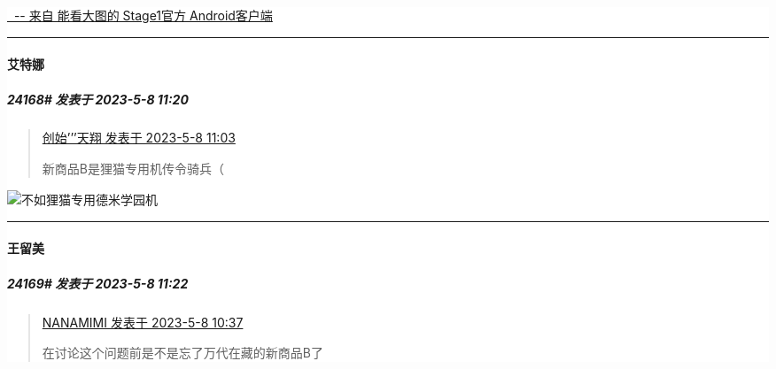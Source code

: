 [  -- 来自 能看大图的 Stage1官方 Android客户端](https://www.coolapk.com/apk/140634)

*****

####  艾特娜  
##### 24168#       发表于 2023-5-8 11:20

<blockquote><a href="httphttps://bbs.saraba1st.com/2b/forum.php?mod=redirect&amp;goto=findpost&amp;pid=60771149&amp;ptid=2123779" target="_blank">创始’’’天翔 发表于 2023-5-8 11:03</a>

新商品B是狸猫专用机传令骑兵（</blockquote>
<img src="https://static.saraba1st.com/image/smiley/face2017/044.png" referrerpolicy="no-referrer">不如狸猫专用德米学园机

*****

####  王留美  
##### 24169#       发表于 2023-5-8 11:22

<blockquote><a href="httphttps://bbs.saraba1st.com/2b/forum.php?mod=redirect&amp;goto=findpost&amp;pid=60770710&amp;ptid=2123779" target="_blank">NANAMIMI 发表于 2023-5-8 10:37</a>

在讨论这个问题前是不是忘了万代在藏的新商品B了</blockquote>
